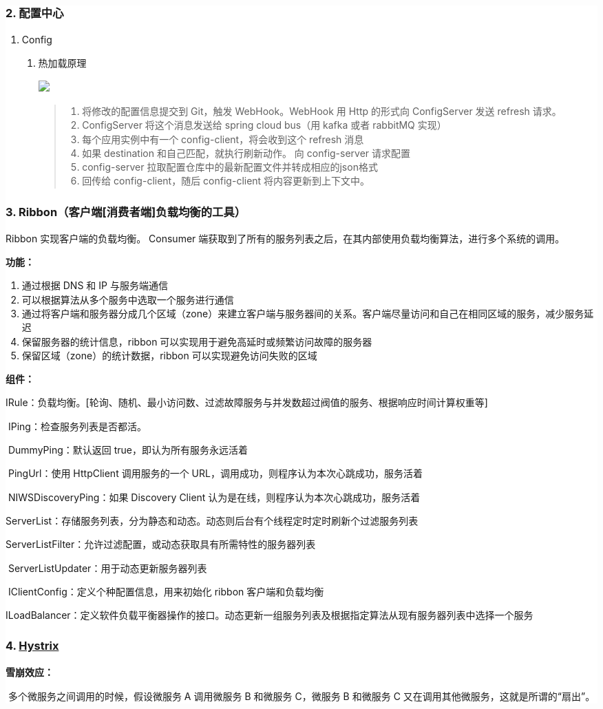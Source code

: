 
### 2. 配置中心

1. Config

   1. 热加载原理

      ![](img/SpringCloudConfig-热加载.png)

      > 1. 将修改的配置信息提交到 Git，触发 WebHook。WebHook 用 Http 的形式向 ConfigServer 发送 refresh 请求。
      > 2. ConfigServer 将这个消息发送给 spring cloud bus（用 kafka 或者 rabbitMQ 实现）
      > 3. 每个应用实例中有一个 config-client，将会收到这个 refresh 消息
      > 4. 如果 destination 和自己匹配，就执行刷新动作。 向 config-server 请求配置
      > 5. config-server 拉取配置仓库中的最新配置文件并转成相应的json格式
      > 6. 回传给 config-client，随后 config-client 将内容更新到上下文中。

### 3. Ribbon（客户端[消费者端]负载均衡的工具）[](https://www.cnblogs.com/king1302217/p/12144623.html)

Ribbon 实现客户端的负载均衡。 Consumer 端获取到了所有的服务列表之后，在其内部使用负载均衡算法，进行多个系统的调用。

**功能：**

1. 通过根据 DNS 和 IP 与服务端通信
2. 可以根据算法从多个服务中选取一个服务进行通信
3. 通过将客户端和服务器分成几个区域（zone）来建立客户端与服务器间的关系。客户端尽量访问和自己在相同区域的服务，减少服务延迟
4. 保留服务器的统计信息，ribbon 可以实现用于避免高延时或频繁访问故障的服务器
5. 保留区域（zone）的统计数据，ribbon 可以实现避免访问失败的区域

**组件：**

​	IRule：负载均衡。[轮询、随机、最小访问数、过滤故障服务与并发数超过阀值的服务、根据响应时间计算权重等]

​	IPing：检查服务列表是否都活。

​			DummyPing：默认返回 true，即认为所有服务永远活着

​			PingUrl：使用 HttpClient 调用服务的一个 URL，调用成功，则程序认为本次心跳成功，服务活着

​			NIWSDiscoveryPing：如果 Discovery Client 认为是在线，则程序认为本次心跳成功，服务活着 

​	ServerList：存储服务列表，分为静态和动态。动态则后台有个线程定时定时刷新个过滤服务列表

​	ServerListFilter：允许过滤配置，或动态获取具有所需特性的服务器列表

​	ServerListUpdater：用于动态更新服务器列表

​	IClientConfig：定义个种配置信息，用来初始化 ribbon 客户端和负载均衡

​	ILoadBalancer：定义软件负载平衡器操作的接口。动态更新一组服务列表及根据指定算法从现有服务器列表中选择一个服务



### 4. [Hystrix](https://blog.csdn.net/eson_15/article/details/86628622)

**雪崩效应：**

​	多个微服务之间调用的时候，假设微服务 A 调用微服务 B 和微服务 C，微服务 B 和微服务 C 又在调用其他微服务，这就是所谓的“扇出”。
